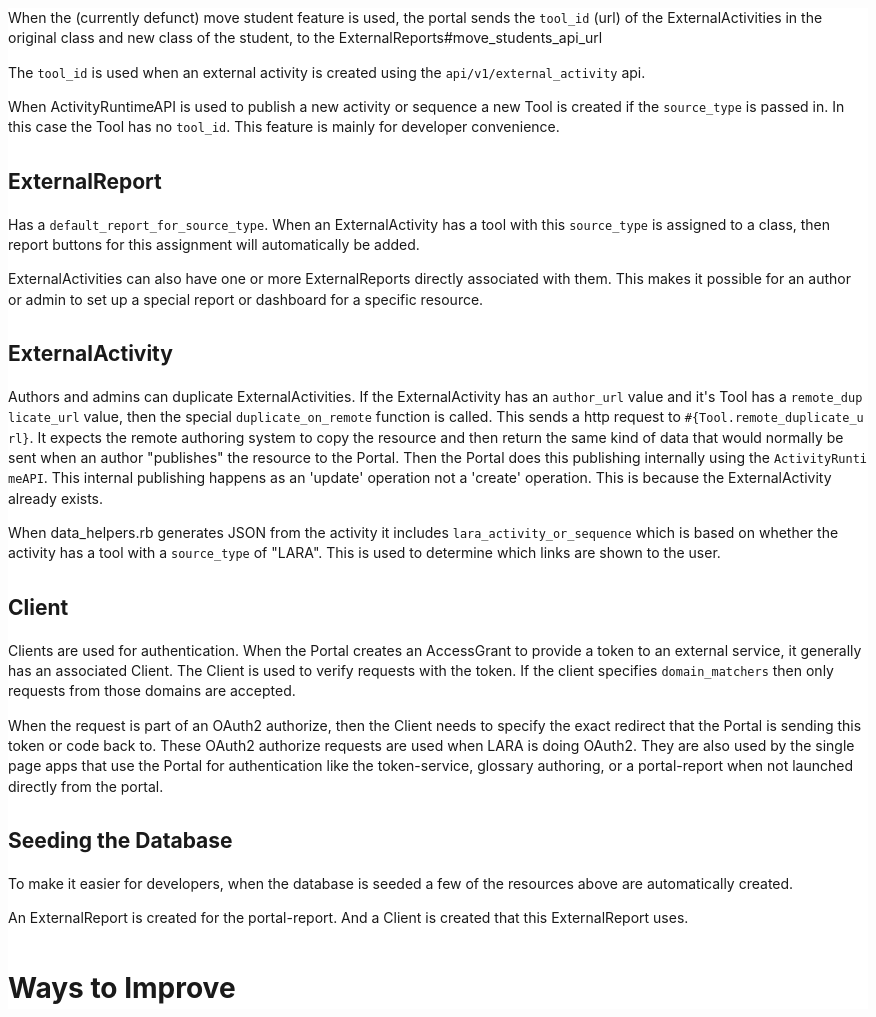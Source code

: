 When the (currently defunct) move student feature is used, the portal sends the `tool_id` (url) of the ExternalActivities in the original class and new class of the student, to the ExternalReports#move_students_api_url

The `tool_id` is used when an external activity is created using the `api/v1/external_activity` api.

When ActivityRuntimeAPI is used to publish a new activity or sequence a new Tool is created if the `source_type` is passed in. In this case the Tool has no `tool_id`. This feature is mainly for developer convenience.

## ExternalReport
Has a `default_report_for_source_type`. When an ExternalActivity has a tool with this `source_type` is assigned to a class, then report buttons for this assignment will automatically be added.

ExternalActivities can also have one or more ExternalReports directly associated with them. This makes it possible for an author or admin to set up a special report or dashboard for a specific resource.

## ExternalActivity
Authors and admins can duplicate ExternalActivities. If the ExternalActivity has an `author_url` value and it's Tool has a `remote_duplicate_url` value, then the special `duplicate_on_remote` function is called. This sends a http request to `#{Tool.remote_duplicate_url}`. It expects the remote authoring system to copy the resource and then return the same kind of data that would normally be sent when an author "publishes" the resource to the Portal. Then the Portal does this publishing internally using the `ActivityRuntimeAPI`. This internal publishing happens as an 'update' operation not a 'create' operation. This is because the ExternalActivity already exists.

When data_helpers.rb generates JSON from the activity it includes `lara_activity_or_sequence` which is based on whether the activity has a tool with a `source_type` of "LARA". This is used to determine which links are shown to the user.

## Client
Clients are used for authentication. When the Portal creates an AccessGrant to provide a token to an external service, it generally has an associated Client. The Client is used to verify requests with the token. If the client specifies `domain_matchers` then only requests from those domains are accepted.

When the request is part of an OAuth2 authorize, then the Client needs to specify the exact redirect that the Portal is sending this token or code back to. These OAuth2 authorize requests are used when LARA is doing OAuth2. They are also used by the single page apps that use the Portal for authentication like the token-service, glossary authoring, or a portal-report when not launched directly from the portal.

## Seeding the Database
To make it easier for developers, when the database is seeded a few of the resources above are automatically created.

An ExternalReport is created for the portal-report. And a Client is created that this ExternalReport uses.

# Ways to Improve
